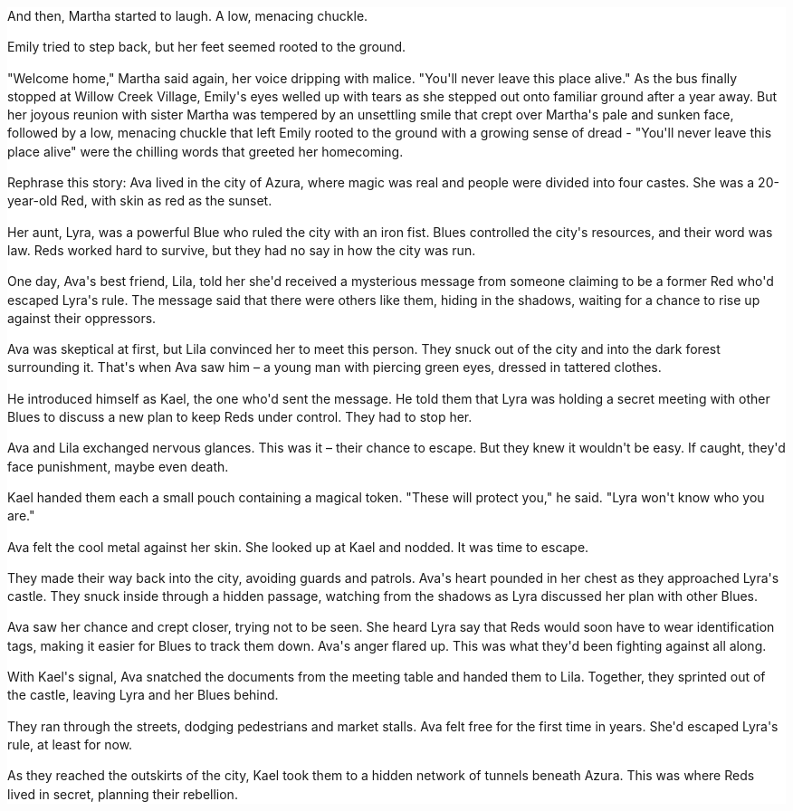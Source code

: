 And then, Martha started to laugh. A low, menacing chuckle.

Emily tried to step back, but her feet seemed rooted to the ground.

"Welcome home," Martha said again, her voice dripping with malice. "You'll never leave this place alive."
<start>As the bus finally stopped at Willow Creek Village, Emily's eyes welled up with tears as she stepped out onto familiar ground after a year away. But her joyous reunion with sister Martha was tempered by an unsettling smile that crept over Martha's pale and sunken face, followed by a low, menacing chuckle that left Emily rooted to the ground with a growing sense of dread - "You'll never leave this place alive" were the chilling words that greeted her homecoming.
<end>

Rephrase this story:
Ava lived in the city of Azura, where magic was real and people were divided into four castes. She was a 20-year-old Red, with skin as red as the sunset.

Her aunt, Lyra, was a powerful Blue who ruled the city with an iron fist. Blues controlled the city's resources, and their word was law. Reds worked hard to survive, but they had no say in how the city was run.

One day, Ava's best friend, Lila, told her she'd received a mysterious message from someone claiming to be a former Red who'd escaped Lyra's rule. The message said that there were others like them, hiding in the shadows, waiting for a chance to rise up against their oppressors.

Ava was skeptical at first, but Lila convinced her to meet this person. They snuck out of the city and into the dark forest surrounding it. That's when Ava saw him – a young man with piercing green eyes, dressed in tattered clothes.

He introduced himself as Kael, the one who'd sent the message. He told them that Lyra was holding a secret meeting with other Blues to discuss a new plan to keep Reds under control. They had to stop her.

Ava and Lila exchanged nervous glances. This was it – their chance to escape. But they knew it wouldn't be easy. If caught, they'd face punishment, maybe even death.

Kael handed them each a small pouch containing a magical token. "These will protect you," he said. "Lyra won't know who you are."

Ava felt the cool metal against her skin. She looked up at Kael and nodded. It was time to escape.

They made their way back into the city, avoiding guards and patrols. Ava's heart pounded in her chest as they approached Lyra's castle. They snuck inside through a hidden passage, watching from the shadows as Lyra discussed her plan with other Blues.

Ava saw her chance and crept closer, trying not to be seen. She heard Lyra say that Reds would soon have to wear identification tags, making it easier for Blues to track them down. Ava's anger flared up. This was what they'd been fighting against all along.

With Kael's signal, Ava snatched the documents from the meeting table and handed them to Lila. Together, they sprinted out of the castle, leaving Lyra and her Blues behind.

They ran through the streets, dodging pedestrians and market stalls. Ava felt free for the first time in years. She'd escaped Lyra's rule, at least for now.

As they reached the outskirts of the city, Kael took them to a hidden network of tunnels beneath Azura. This was where Reds lived in secret, planning their rebellion.
